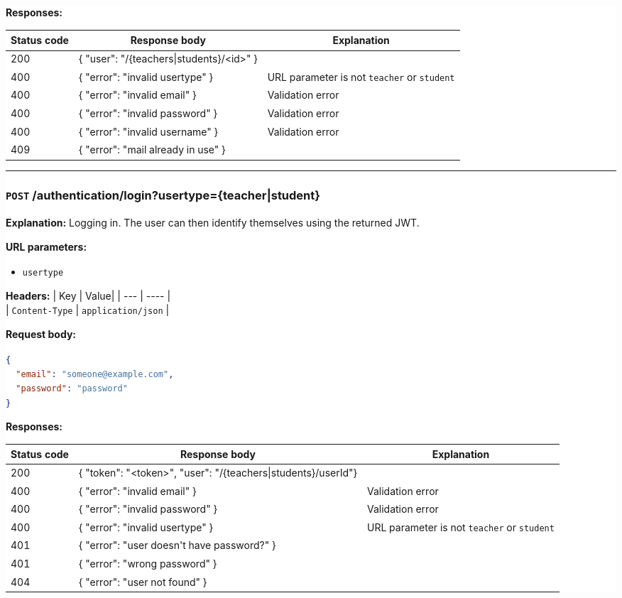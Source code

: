 **Responses:**

| Status code | Response body                             | Explanation                                 |
| ----------- | ----------------------------------------- | ------------------------------------------- |
| 200         | { "user": "/{teachers\|students}/\<id>" } |                                             |
| 400         | { "error": "invalid usertype" }           | URL parameter is not `teacher` or `student` |
| 400         | { "error": "invalid email" }              | Validation error                            |
| 400         | { "error": "invalid password" }           | Validation error                            |
| 400         | { "error": "invalid username" }           | Validation error                            |
| 409         | { "error": "mail already in use" }        |                                             |

---

### `POST` /authentication/login?usertype={teacher|student}

**Explanation:**
Logging in. The user can then identify themselves using the returned JWT.

**URL parameters:**

- `usertype`

**Headers:**
| Key | Value|
| --- | ---- |  
| `Content-Type` | `application/json` |

**Request body:**

```json
{
  "email": "someone@example.com",
  "password": "password"
}
```

**Responses:**

| Status code | Response body                                                  | Explanation                                 |
| ----------- | -------------------------------------------------------------- | ------------------------------------------- |
| 200         | { "token": "\<token>", "user": "/{teachers\|students}/userId"} |                                             |
| 400         | { "error": "invalid email" }                                   | Validation error                            |
| 400         | { "error": "invalid password" }                                | Validation error                            |
| 400         | { "error": "invalid usertype" }                                | URL parameter is not `teacher` or `student` |
| 401         | { "error": "user doesn't have password?" }                     |                                             |
| 401         | { "error": "wrong password" }                                  |                                             |
| 404         | { "error": "user not found" }                                  |                                             |
